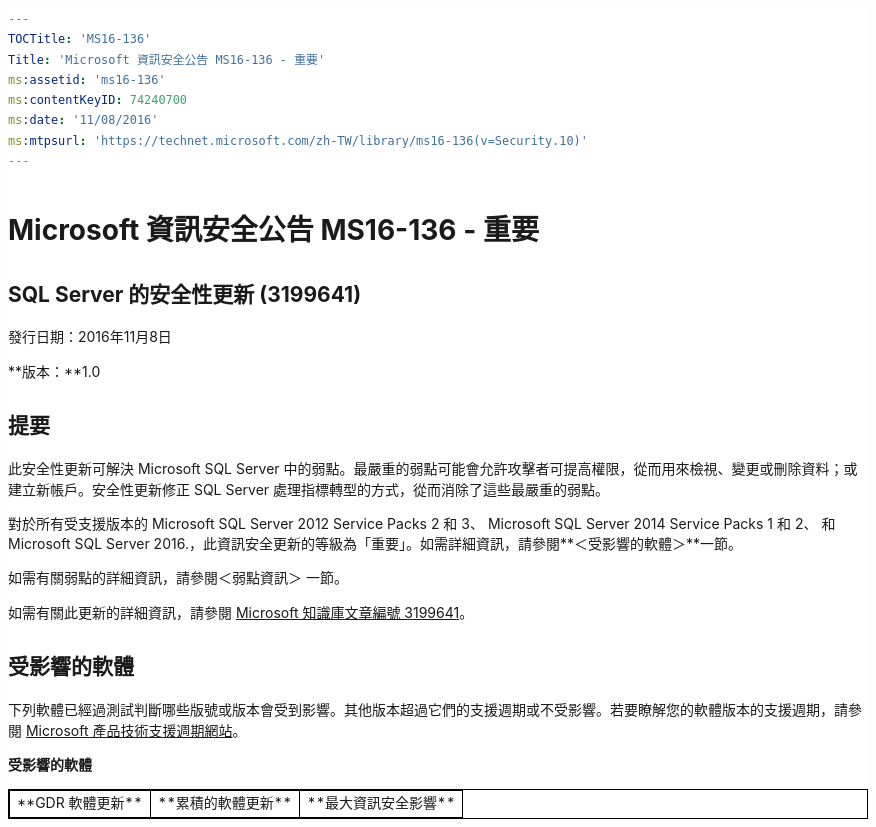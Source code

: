 ```yaml
---
TOCTitle: 'MS16-136'
Title: 'Microsoft 資訊安全公告 MS16-136 - 重要'
ms:assetid: 'ms16-136'
ms:contentKeyID: 74240700
ms:date: '11/08/2016'
ms:mtpsurl: 'https://technet.microsoft.com/zh-TW/library/ms16-136(v=Security.10)'
---
```


Microsoft 資訊安全公告 MS16-136 - 重要
======================================

SQL Server 的安全性更新 (3199641)
---------------------------------

發行日期：2016年11月8日

**版本：**1.0

提要
----

 
此安全性更新可解決 Microsoft SQL Server 中的弱點。最嚴重的弱點可能會允許攻擊者可提高權限，從而用來檢視、變更或刪除資料；或建立新帳戶。安全性更新修正 SQL Server 處理指標轉型的方式，從而消除了這些最嚴重的弱點。

對於所有受支援版本的 Microsoft SQL Server 2012 Service Packs 2 和 3、 Microsoft SQL Server 2014 Service Packs 1 和 2、 和 Microsoft SQL Server 2016.，此資訊安全更新的等級為「重要」。如需詳細資訊，請參閱**＜受影響的軟體＞**一節。

如需有關弱點的詳細資訊，請參閱＜弱點資訊＞ 一節。

 
如需有關此更新的詳細資訊，請參閱 [Microsoft 知識庫文章編號 3199641](https://support.microsoft.com/zh-tw/kb/3199641)。

受影響的軟體
------------

 
下列軟體已經過測試判斷哪些版號或版本會受到影響。其他版本超過它們的支援週期或不受影響。若要瞭解您的軟體版本的支援週期，請參閱 [Microsoft 產品技術支援週期網站](http://go.microsoft.com/fwlink/?linkid=21742)。

**受影響的軟體** 

 
<p></p>
<table style="border:1px solid black;">
<tr>
<td style="border:1px solid black;">
**GDR 軟體更新**

</td>
<td style="border:1px solid black;">
**累積的軟體更新**

</td>
<td style="border:1px solid black;">
**最大資訊安全影響**
